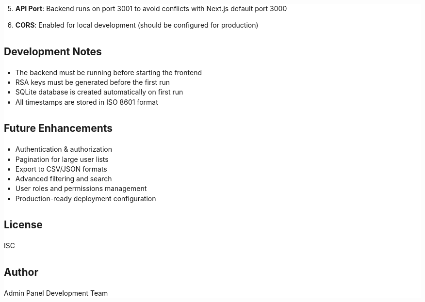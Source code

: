 5. **API Port**: Backend runs on port 3001 to avoid conflicts with Next.js default port 3000

6. **CORS**: Enabled for local development (should be configured for production)

## Development Notes

- The backend must be running before starting the frontend
- RSA keys must be generated before the first run
- SQLite database is created automatically on first run
- All timestamps are stored in ISO 8601 format

## Future Enhancements

- Authentication & authorization
- Pagination for large user lists
- Export to CSV/JSON formats
- Advanced filtering and search
- User roles and permissions management
- Production-ready deployment configuration

## License

ISC

## Author

Admin Panel Development Team
